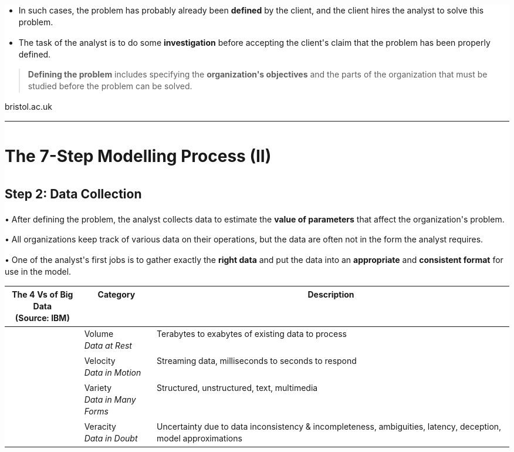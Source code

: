 * In such cases, the problem has probably already been **defined** by the client, and the client hires the analyst to solve this problem.

* The task of the analyst is to do some **investigation** before accepting the client's claim that the problem has been properly defined.

> **Defining the problem** includes specifying the **organization's objectives** and the parts of the organization that must be studied before the problem can be solved.

bristol.ac.uk


---



# The 7-Step Modelling Process (II)

## Step 2: Data Collection

• After defining the problem, the analyst collects data to estimate the **value of parameters** that affect the organization's problem.

• All organizations keep track of various data on their operations, but the data are often not in the form the analyst requires.

• One of the analyst's first jobs is to gather exactly the **right data** and put the data into an **appropriate** and **consistent format** for use in the model.

<table>
<thead>
<tr>
<th>The 4 Vs of Big Data<br>(Source: IBM)</th>
<th>Category</th>
<th>Description</th>
</tr>
</thead>
<tbody>
<tr>
<td rowspan="4"></td>
<td>Volume<br><em>Data at Rest</em></td>
<td>Terabytes to exabytes of existing data to process</td>
</tr>
<tr>
<td>Velocity<br><em>Data in Motion</em></td>
<td>Streaming data, milliseconds to seconds to respond</td>
</tr>
<tr>
<td>Variety<br><em>Data in Many Forms</em></td>
<td>Structured, unstructured, text, multimedia</td>
</tr>
<tr>
<td>Veracity<br><em>Data in Doubt</em></td>
<td>Uncertainty due to data inconsistency & incompleteness, ambiguities, latency, deception, model approximations</td>
</tr>
</tbody>
</table>

